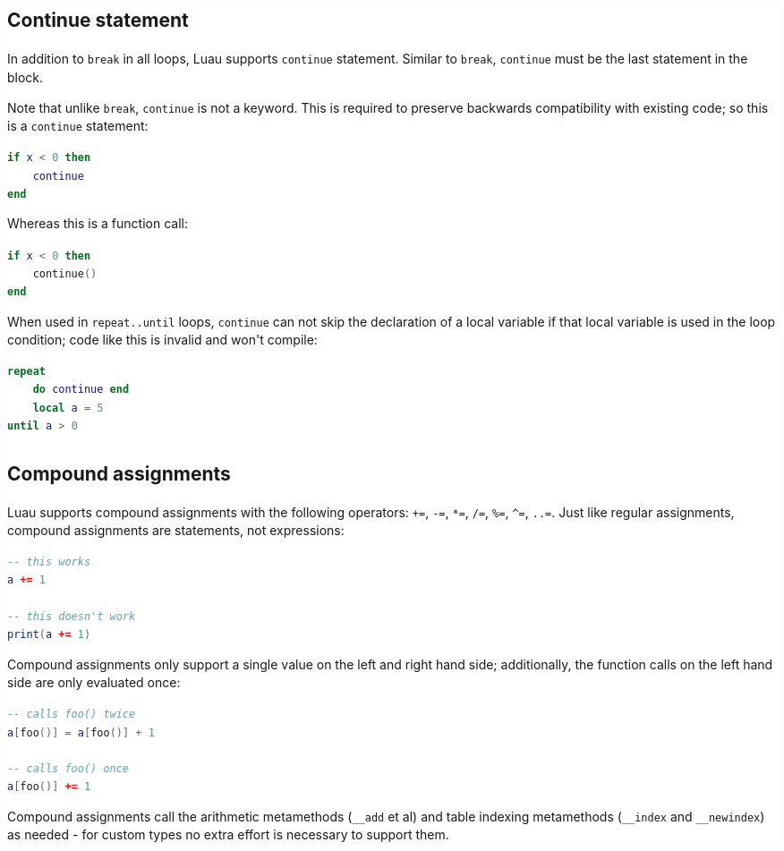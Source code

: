 ## Continue statement

In addition to `break` in all loops, Luau supports `continue` statement. Similar to `break`, `continue` must be the last statement in the block.

Note that unlike `break`, `continue` is not a keyword. This is required to preserve backwards compatibility with existing code; so this is a `continue` statement:

```lua
if x < 0 then
    continue
end
```

Whereas this is a function call:

```lua
if x < 0 then
    continue()
end
```

When used in `repeat..until` loops, `continue` can not skip the declaration of a local variable if that local variable is used in the loop condition; code like this is invalid and won't compile:

```lua
repeat
    do continue end
    local a = 5
until a > 0
```

## Compound assignments

Luau supports compound assignments with the following operators: `+=`, `-=`, `*=`, `/=`, `%=`, `^=`, `..=`. Just like regular assignments, compound assignments are statements, not expressions:

```lua
-- this works
a += 1

-- this doesn't work
print(a += 1)
```

Compound assignments only support a single value on the left and right hand side; additionally, the function calls on the left hand side are only evaluated once:

```lua
-- calls foo() twice
a[foo()] = a[foo()] + 1

-- calls foo() once
a[foo()] += 1
```

Compound assignments call the arithmetic metamethods (`__add` et al) and table indexing metamethods (`__index` and `__newindex`) as needed - for custom types no extra effort is necessary to support them.
